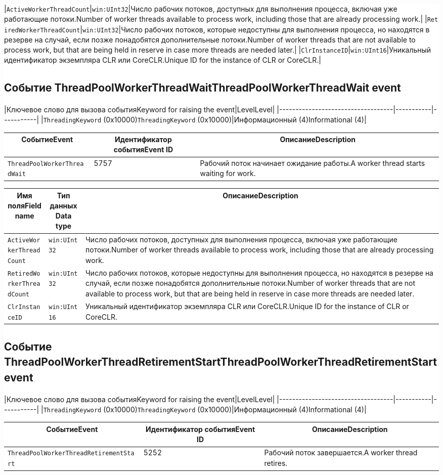 |`ActiveWorkerThreadCount`|`win:UInt32`|<span data-ttu-id="e74c7-212">Число рабочих потоков, доступных для выполнения процесса, включая уже работающие потоки.</span><span class="sxs-lookup"><span data-stu-id="e74c7-212">Number of worker threads available to process work, including those that are already processing work.</span></span>|
|`RetiredWorkerThreadCount`|`win:UInt32`|<span data-ttu-id="e74c7-213">Число рабочих потоков, которые недоступны для выполнения процесса, но находятся в резерве на случай, если позже понадобятся дополнительные потоки.</span><span class="sxs-lookup"><span data-stu-id="e74c7-213">Number of worker threads that are not available to process work, but that are being held in reserve in case more threads are needed later.</span></span>|
|`ClrInstanceID`|`win:UInt16`|<span data-ttu-id="e74c7-214">Уникальный идентификатор экземпляра CLR или CoreCLR.</span><span class="sxs-lookup"><span data-stu-id="e74c7-214">Unique ID for the instance of CLR or CoreCLR.</span></span>|

## <a name="threadpoolworkerthreadwait-event"></a><span data-ttu-id="e74c7-215">Событие ThreadPoolWorkerThreadWait</span><span class="sxs-lookup"><span data-stu-id="e74c7-215">ThreadPoolWorkerThreadWait event</span></span>

|<span data-ttu-id="e74c7-216">Ключевое слово для вызова события</span><span class="sxs-lookup"><span data-stu-id="e74c7-216">Keyword for raising the event</span></span>|<span data-ttu-id="e74c7-217">Level</span><span class="sxs-lookup"><span data-stu-id="e74c7-217">Level</span></span>|
|-----------------------------------|-----------|-----------|
|<span data-ttu-id="e74c7-218">`ThreadingKeyword` (0x10000)</span><span class="sxs-lookup"><span data-stu-id="e74c7-218">`ThreadingKeyword` (0x10000)</span></span>|<span data-ttu-id="e74c7-219">Информационный (4)</span><span class="sxs-lookup"><span data-stu-id="e74c7-219">Informational (4)</span></span>|

|<span data-ttu-id="e74c7-220">Событие</span><span class="sxs-lookup"><span data-stu-id="e74c7-220">Event</span></span>|<span data-ttu-id="e74c7-221">Идентификатор события</span><span class="sxs-lookup"><span data-stu-id="e74c7-221">Event ID</span></span>|<span data-ttu-id="e74c7-222">Описание</span><span class="sxs-lookup"><span data-stu-id="e74c7-222">Description</span></span>|
|-----------|--------------|-----------------|
|`ThreadPoolWorkerThreadWait`|<span data-ttu-id="e74c7-223">57</span><span class="sxs-lookup"><span data-stu-id="e74c7-223">57</span></span>|<span data-ttu-id="e74c7-224">Рабочий поток начинает ожидание работы.</span><span class="sxs-lookup"><span data-stu-id="e74c7-224">A worker thread starts waiting for work.</span></span>|

|<span data-ttu-id="e74c7-225">Имя поля</span><span class="sxs-lookup"><span data-stu-id="e74c7-225">Field name</span></span>|<span data-ttu-id="e74c7-226">Тип данных</span><span class="sxs-lookup"><span data-stu-id="e74c7-226">Data type</span></span>|<span data-ttu-id="e74c7-227">Описание</span><span class="sxs-lookup"><span data-stu-id="e74c7-227">Description</span></span>|
|----------------|---------------|-----------------|
|`ActiveWorkerThreadCount`|`win:UInt32`|<span data-ttu-id="e74c7-228">Число рабочих потоков, доступных для выполнения процесса, включая уже работающие потоки.</span><span class="sxs-lookup"><span data-stu-id="e74c7-228">Number of worker threads available to process work, including those that are already processing work.</span></span>|
|`RetiredWorkerThreadCount`|`win:UInt32`|<span data-ttu-id="e74c7-229">Число рабочих потоков, которые недоступны для выполнения процесса, но находятся в резерве на случай, если позже понадобятся дополнительные потоки.</span><span class="sxs-lookup"><span data-stu-id="e74c7-229">Number of worker threads that are not available to process work, but that are being held in reserve in case more threads are needed later.</span></span>|
|`ClrInstanceID`|`win:UInt16`|<span data-ttu-id="e74c7-230">Уникальный идентификатор экземпляра CLR или CoreCLR.</span><span class="sxs-lookup"><span data-stu-id="e74c7-230">Unique ID for the instance of CLR or CoreCLR.</span></span>|

## <a name="threadpoolworkerthreadretirementstart-event"></a><span data-ttu-id="e74c7-231">Событие ThreadPoolWorkerThreadRetirementStart</span><span class="sxs-lookup"><span data-stu-id="e74c7-231">ThreadPoolWorkerThreadRetirementStart event</span></span>

|<span data-ttu-id="e74c7-232">Ключевое слово для вызова события</span><span class="sxs-lookup"><span data-stu-id="e74c7-232">Keyword for raising the event</span></span>|<span data-ttu-id="e74c7-233">Level</span><span class="sxs-lookup"><span data-stu-id="e74c7-233">Level</span></span>|
|-----------------------------------|-----------|-----------|
|<span data-ttu-id="e74c7-234">`ThreadingKeyword` (0x10000)</span><span class="sxs-lookup"><span data-stu-id="e74c7-234">`ThreadingKeyword` (0x10000)</span></span>|<span data-ttu-id="e74c7-235">Информационный (4)</span><span class="sxs-lookup"><span data-stu-id="e74c7-235">Informational (4)</span></span>|

|<span data-ttu-id="e74c7-236">Событие</span><span class="sxs-lookup"><span data-stu-id="e74c7-236">Event</span></span>|<span data-ttu-id="e74c7-237">Идентификатор события</span><span class="sxs-lookup"><span data-stu-id="e74c7-237">Event ID</span></span>|<span data-ttu-id="e74c7-238">Описание</span><span class="sxs-lookup"><span data-stu-id="e74c7-238">Description</span></span>|
|-----------|--------------|-----------------|
|`ThreadPoolWorkerThreadRetirementStart`|<span data-ttu-id="e74c7-239">52</span><span class="sxs-lookup"><span data-stu-id="e74c7-239">52</span></span>|<span data-ttu-id="e74c7-240">Рабочий поток завершается.</span><span class="sxs-lookup"><span data-stu-id="e74c7-240">A worker thread retires.</span></span>|
